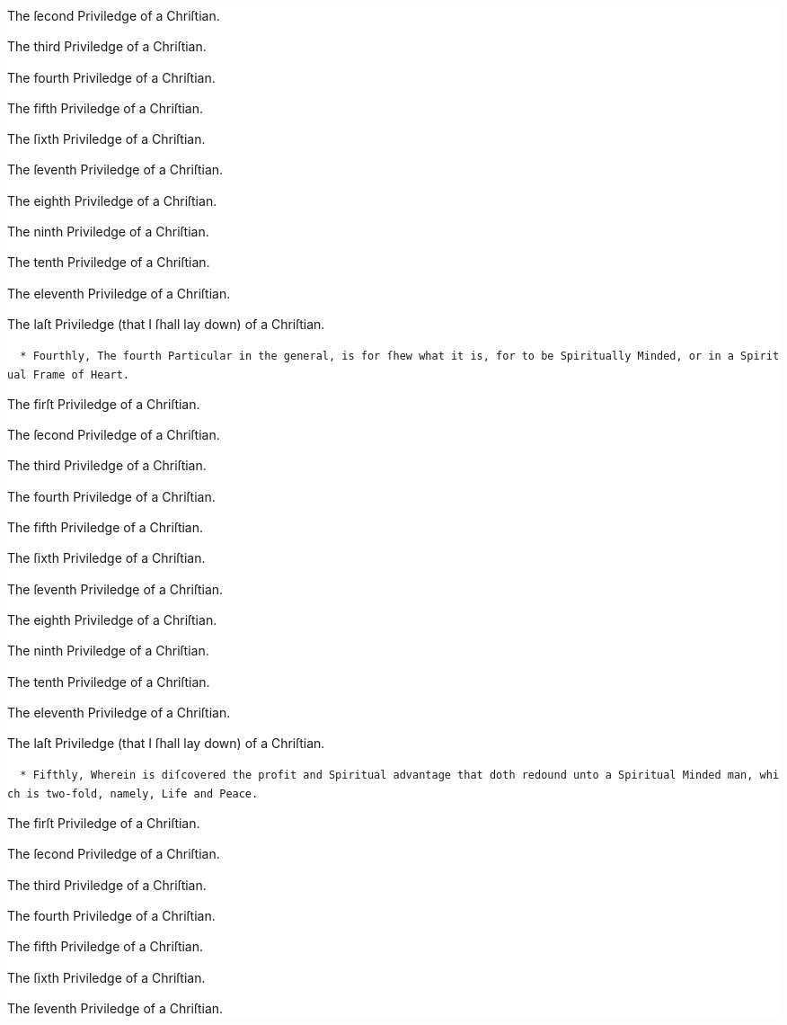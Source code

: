 The ſecond Priviledge of a Chriſtian.

The third Priviledge of a Chriſtian.

The fourth Priviledge of a Chriſtian.

The fifth Priviledge of a Chriſtian.

The ſixth Priviledge of a Chriſtian.

The ſeventh Priviledge of a Chriſtian.

The eighth Priviledge of a Chriſtian.

The ninth Priviledge of a Chriſtian.

The tenth Priviledge of a Chriſtian.

The eleventh Priviledge of a Chriſtian.

The laſt Priviledge (that I ſhall lay down) of a Chriſtian.

      * Fourthly, The fourth Particular in the general, is for ſhew what it is, for to be Spiritually Minded, or in a Spiritual Frame of Heart.

The firſt Priviledge of a Chriſtian.

The ſecond Priviledge of a Chriſtian.

The third Priviledge of a Chriſtian.

The fourth Priviledge of a Chriſtian.

The fifth Priviledge of a Chriſtian.

The ſixth Priviledge of a Chriſtian.

The ſeventh Priviledge of a Chriſtian.

The eighth Priviledge of a Chriſtian.

The ninth Priviledge of a Chriſtian.

The tenth Priviledge of a Chriſtian.

The eleventh Priviledge of a Chriſtian.

The laſt Priviledge (that I ſhall lay down) of a Chriſtian.

      * Fifthly, Wherein is diſcovered the profit and Spiritual advantage that doth redound unto a Spiritual Minded man, which is two-fold, namely, Life and Peace.

The firſt Priviledge of a Chriſtian.

The ſecond Priviledge of a Chriſtian.

The third Priviledge of a Chriſtian.

The fourth Priviledge of a Chriſtian.

The fifth Priviledge of a Chriſtian.

The ſixth Priviledge of a Chriſtian.

The ſeventh Priviledge of a Chriſtian.
